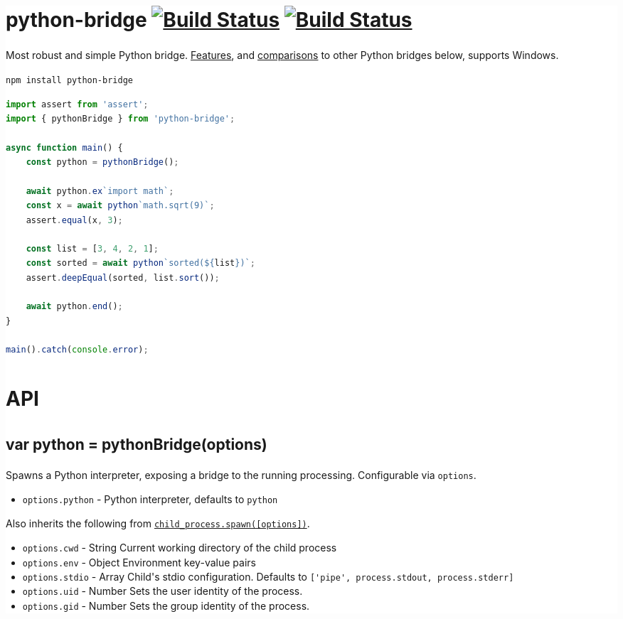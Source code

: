# python-bridge [![Build Status](https://secure.travis-ci.org/Submersible/node-python-bridge.png?branch=master)](http://travis-ci.org/Submersible/node-python-bridge) [![Build Status](https://ci.appveyor.com/api/projects/status/8h64yyve684nn900/branch/master?svg=true)](https://ci.appveyor.com/project/munro/node-python-bridge/branch/master)

Most robust and simple Python bridge.  [Features](#features), and [comparisons](#comparisons) to other Python bridges below, supports Windows.

```
npm install python-bridge
```

```typescript
import assert from 'assert';
import { pythonBridge } from 'python-bridge';

async function main() {
    const python = pythonBridge();

    await python.ex`import math`;
    const x = await python`math.sqrt(9)`;
    assert.equal(x, 3);

    const list = [3, 4, 2, 1];
    const sorted = await python`sorted(${list})`;
    assert.deepEqual(sorted, list.sort());

    await python.end();
}

main().catch(console.error);
```

# API

## var python = pythonBridge(options)

Spawns a Python interpreter, exposing a bridge to the running processing.  Configurable via `options`.

* `options.python` - Python interpreter, defaults to `python`

Also inherits the following from [`child_process.spawn([options])`](https://nodejs.org/api/child_process.html#child_process_child_process_spawn_command_args_options).

* `options.cwd` - String Current working directory of the child process
* `options.env` - Object Environment key-value pairs
* `options.stdio` - Array Child's stdio configuration. Defaults to `['pipe', process.stdout, process.stderr]`
* `options.uid` - Number Sets the user identity of the process.
* `options.gid` - Number Sets the group identity of the process.
